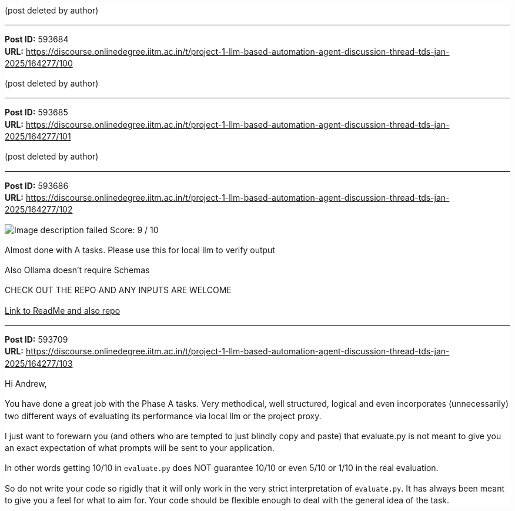 (post deleted by author)

---
**Post ID:** 593684  
**URL:** https://discourse.onlinedegree.iitm.ac.in/t/project-1-llm-based-automation-agent-discussion-thread-tds-jan-2025/164277/100  

(post deleted by author)

---
**Post ID:** 593685  
**URL:** https://discourse.onlinedegree.iitm.ac.in/t/project-1-llm-based-automation-agent-discussion-thread-tds-jan-2025/164277/101  

(post deleted by author)

---
**Post ID:** 593686  
**URL:** https://discourse.onlinedegree.iitm.ac.in/t/project-1-llm-based-automation-agent-discussion-thread-tds-jan-2025/164277/102  

![Image description failed](https://emoji.discourse-cdn.com/google/dart.png?v=12) Score: 9 / 10


Almost done with A tasks. Please use this for local llm to verify output


Also Ollama doesn’t require Schemas




CHECK OUT THE REPO AND ANY INPUTS ARE WELCOME


[Link to ReadMe and also repo](https://github.com/ANdIeCOOl/TDS-Project-1/blob/checking-with-evaluate.py/README.md)

---
**Post ID:** 593709  
**URL:** https://discourse.onlinedegree.iitm.ac.in/t/project-1-llm-based-automation-agent-discussion-thread-tds-jan-2025/164277/103  

Hi Andrew,


You have done a great job with the Phase A tasks. Very methodical, well structured, logical and even incorporates (unnecessarily) two different ways of evaluating its performance via local llm or the project proxy.


I just want to forewarn you (and others who are tempted to just blindly copy and paste) that evaluate.py is not meant to give you an exact expectation of what prompts will be sent to your application.


In other words getting 10/10 in `evaluate.py` does NOT guarantee 10/10 or even 5/10  or 1/10 in the real evaluation.


So do not write your code so rigidly that it will only work in the very strict interpretation of `evaluate.py`. It has always been meant to give you a feel for what to aim for. Your code should be flexible enough to deal with the general idea of the task.
